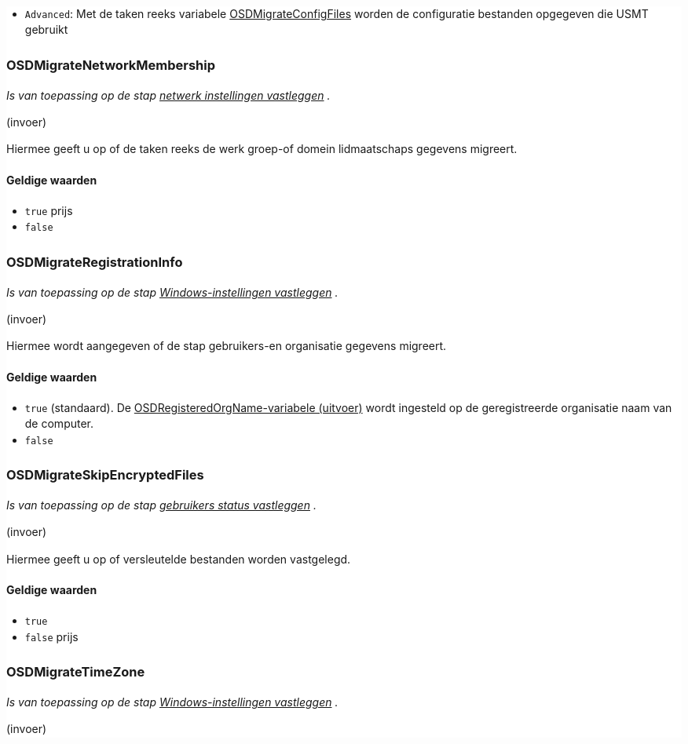 - `Advanced`: Met de taken reeks variabele [OSDMigrateConfigFiles](#OSDMigrateConfigFiles) worden de configuratie bestanden opgegeven die USMT gebruikt  

### <a name="osdmigratenetworkmembership"></a><a name="OSDMigrateNetworkMembership"></a> OSDMigrateNetworkMembership

*Is van toepassing op de stap [netwerk instellingen vastleggen](task-sequence-steps.md#BKMK_CaptureNetworkSettings) .*

(invoer)

Hiermee geeft u op of de taken reeks de werk groep-of domein lidmaatschaps gegevens migreert.

#### <a name="valid-values"></a>Geldige waarden

- `true` prijs
- `false`

### <a name="osdmigrateregistrationinfo"></a><a name="OSDMigrateRegistrationInfo"></a> OSDMigrateRegistrationInfo

*Is van toepassing op de stap [Windows-instellingen vastleggen](task-sequence-steps.md#BKMK_CaptureWindowsSettings) .*

(invoer)

Hiermee wordt aangegeven of de stap gebruikers-en organisatie gegevens migreert.

#### <a name="valid-values"></a>Geldige waarden

- `true` (standaard). De [OSDRegisteredOrgName-variabele (uitvoer)](#OSDRegisteredOrgName-output) wordt ingesteld op de geregistreerde organisatie naam van de computer.  
- `false`  

### <a name="osdmigrateskipencryptedfiles"></a><a name="OSDMigrateSkipEncryptedFiles"></a> OSDMigrateSkipEncryptedFiles

*Is van toepassing op de stap [gebruikers status vastleggen](task-sequence-steps.md#BKMK_CaptureUserState) .*

(invoer)

Hiermee geeft u op of versleutelde bestanden worden vastgelegd.

#### <a name="valid-values"></a>Geldige waarden

- `true`  
- `false` prijs  

### <a name="osdmigratetimezone"></a><a name="OSDMigrateTimeZone"></a> OSDMigrateTimeZone

*Is van toepassing op de stap [Windows-instellingen vastleggen](task-sequence-steps.md#BKMK_CaptureWindowsSettings) .*

(invoer)

